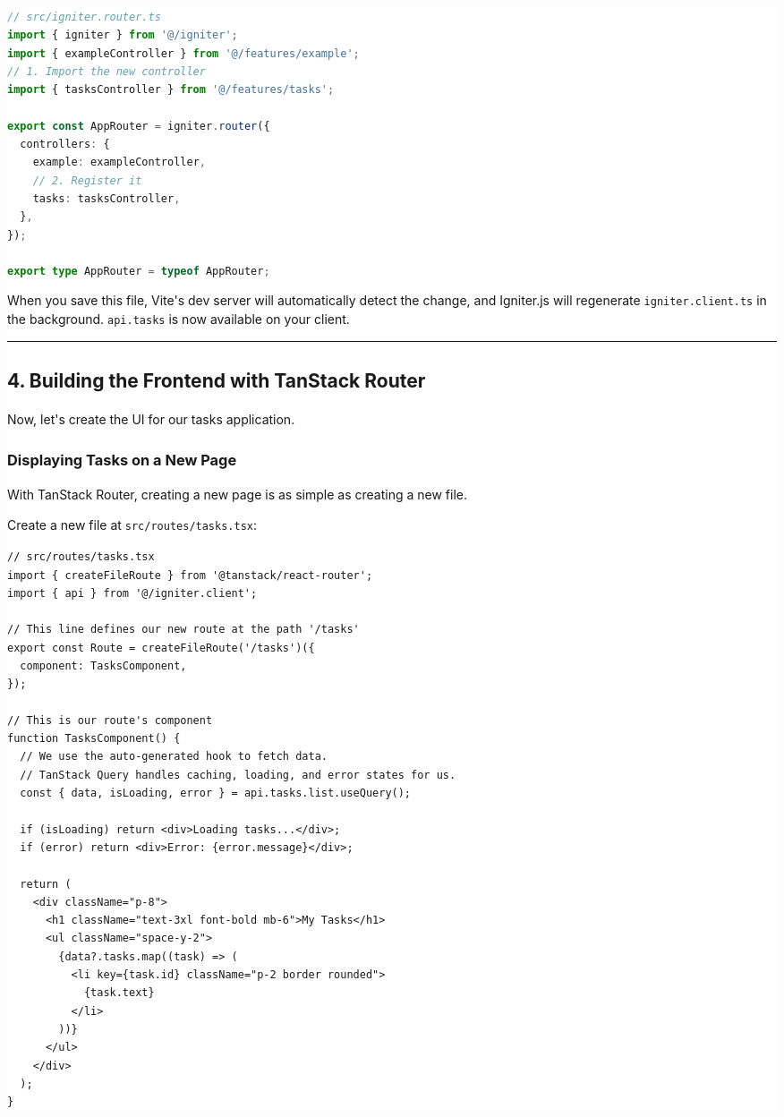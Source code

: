 ```typescript
// src/igniter.router.ts
import { igniter } from '@/igniter';
import { exampleController } from '@/features/example';
// 1. Import the new controller
import { tasksController } from '@/features/tasks';

export const AppRouter = igniter.router({
  controllers: {
    example: exampleController,
    // 2. Register it
    tasks: tasksController,
  },
});

export type AppRouter = typeof AppRouter;
```
When you save this file, Vite's dev server will automatically detect the change, and Igniter.js will regenerate `igniter.client.ts` in the background. `api.tasks` is now available on your client.

---

## 4. Building the Frontend with TanStack Router

Now, let's create the UI for our tasks application.

### Displaying Tasks on a New Page

With TanStack Router, creating a new page is as simple as creating a new file.

Create a new file at `src/routes/tasks.tsx`:

```tsx
// src/routes/tasks.tsx
import { createFileRoute } from '@tanstack/react-router';
import { api } from '@/igniter.client';

// This line defines our new route at the path '/tasks'
export const Route = createFileRoute('/tasks')({
  component: TasksComponent,
});

// This is our route's component
function TasksComponent() {
  // We use the auto-generated hook to fetch data.
  // TanStack Query handles caching, loading, and error states for us.
  const { data, isLoading, error } = api.tasks.list.useQuery();

  if (isLoading) return <div>Loading tasks...</div>;
  if (error) return <div>Error: {error.message}</div>;

  return (
    <div className="p-8">
      <h1 className="text-3xl font-bold mb-6">My Tasks</h1>
      <ul className="space-y-2">
        {data?.tasks.map((task) => (
          <li key={task.id} className="p-2 border rounded">
            {task.text}
          </li>
        ))}
      </ul>
    </div>
  );
}
```